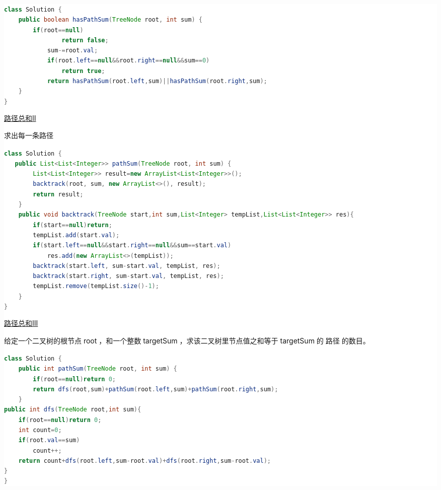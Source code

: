 ```java
class Solution {
    public boolean hasPathSum(TreeNode root, int sum) {
        if(root==null)
	        	return false;
	        sum-=root.val;
	        if(root.left==null&&root.right==null&&sum==0)
	        	return true;
	        return hasPathSum(root.left,sum)||hasPathSum(root.right,sum);
    }
}

```

[路径总和II](https://leetcode-cn.com/problems/path-sum-ii/)

求出每一条路径

```java
class Solution {
   public List<List<Integer>> pathSum(TreeNode root, int sum) {
		List<List<Integer>> result=new ArrayList<List<Integer>>();
		backtrack(root, sum, new ArrayList<>(), result);
		return result;
    }	
	public void backtrack(TreeNode start,int sum,List<Integer> tempList,List<List<Integer>> res){
		if(start==null)return;
		tempList.add(start.val);
		if(start.left==null&&start.right==null&&sum==start.val)
			res.add(new ArrayList<>(tempList));
		backtrack(start.left, sum-start.val, tempList, res);
		backtrack(start.right, sum-start.val, tempList, res);
		tempList.remove(tempList.size()-1);
	}
}

```

[路径总和III](https://leetcode-cn.com/problems/path-sum-iii)

给定一个二叉树的根节点 root ，和一个整数 targetSum ，求该二叉树里节点值之和等于 targetSum 的 路径 的数目。

```java
class Solution {
    public int pathSum(TreeNode root, int sum) {
        if(root==null)return 0;
        return dfs(root,sum)+pathSum(root.left,sum)+pathSum(root.right,sum);
    }
public int dfs(TreeNode root,int sum){
	if(root==null)return 0;
	int count=0;
	if(root.val==sum)
		count++;
	return count+dfs(root.left,sum-root.val)+dfs(root.right,sum-root.val);
}
}
```
